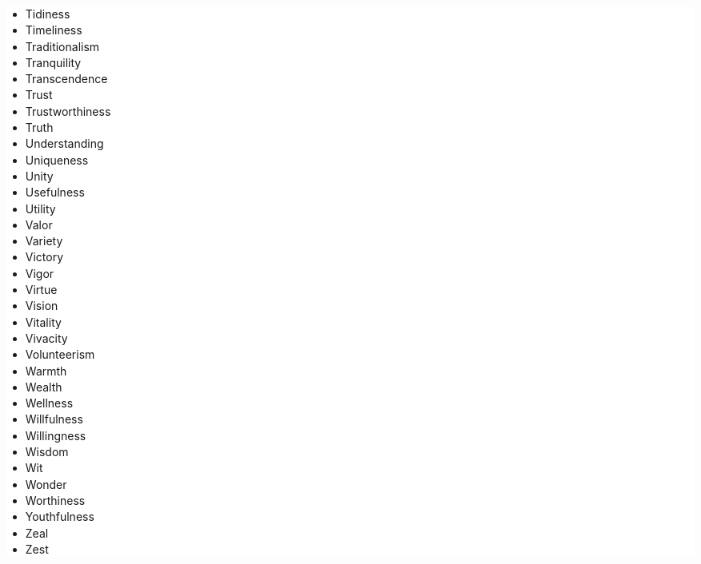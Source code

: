 * Tidiness
* Timeliness
* Traditionalism
* Tranquility
* Transcendence
* Trust
* Trustworthiness
* Truth
* Understanding
* Uniqueness
* Unity
* Usefulness
* Utility
* Valor
* Variety
* Victory
* Vigor
* Virtue
* Vision
* Vitality
* Vivacity
* Volunteerism
* Warmth
* Wealth
* Wellness
* Willfulness
* Willingness
* Wisdom
* Wit
* Wonder
* Worthiness
* Youthfulness
* Zeal
* Zest